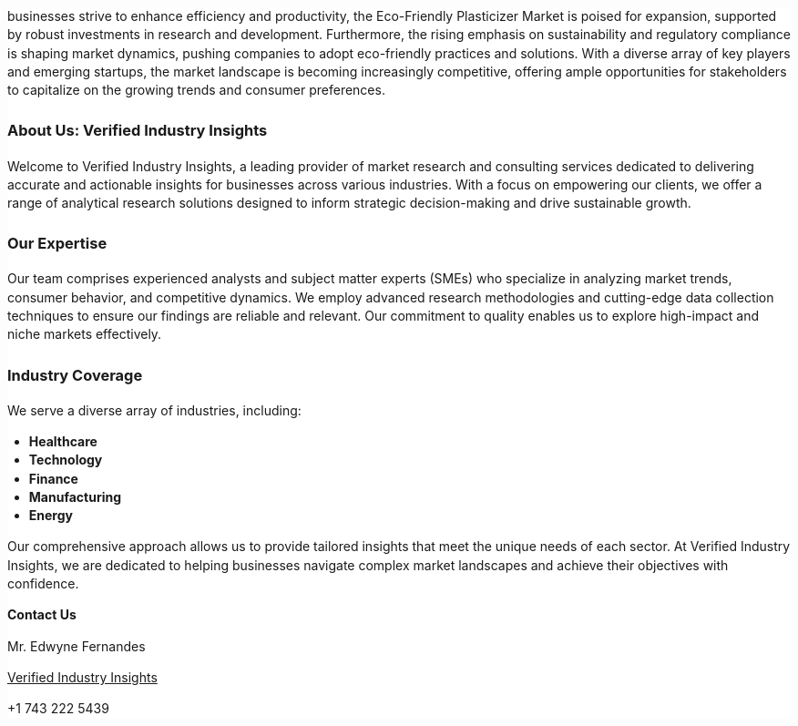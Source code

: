 businesses strive to enhance efficiency and productivity, the Eco-Friendly Plasticizer Market is poised for expansion, supported by robust investments in research and development. Furthermore, the rising emphasis on sustainability and regulatory compliance is shaping market dynamics, pushing companies to adopt eco-friendly practices and solutions. With a diverse array of key players and emerging startups, the market landscape is becoming increasingly competitive, offering ample opportunities for stakeholders to capitalize on the growing trends and consumer preferences.</p><h3>About Us: Verified Industry Insights</h3><p>Welcome to Verified Industry Insights, a leading provider of market research and consulting services dedicated to delivering accurate and actionable insights for businesses across various industries. With a focus on empowering our clients, we offer a range of analytical research solutions designed to inform strategic decision-making and drive sustainable growth.</p><h3>Our Expertise</h3><p>Our team comprises experienced analysts and subject matter experts (SMEs) who specialize in analyzing market trends, consumer behavior, and competitive dynamics. We employ advanced research methodologies and cutting-edge data collection techniques to ensure our findings are reliable and relevant. Our commitment to quality enables us to explore high-impact and niche markets effectively.</p><h3>Industry Coverage</h3><p>We serve a diverse array of industries, including:</p><ul><li><strong>Healthcare</strong></li><li><strong>Technology</strong></li><li><strong>Finance</strong></li><li><strong>Manufacturing</strong></li><li><strong>Energy</strong></li></ul><p>Our comprehensive approach allows us to provide tailored insights that meet the unique needs of each sector. At Verified Industry Insights, we are dedicated to helping businesses navigate complex market landscapes and achieve their objectives with confidence.</p><p><strong>Contact Us</strong></p><p>Mr. Edwyne Fernandes</p><p><a href="https://www.verifiedindustryinsights.com/">Verified Industry Insights</a></p><p>+1 743 222 5439</p>
